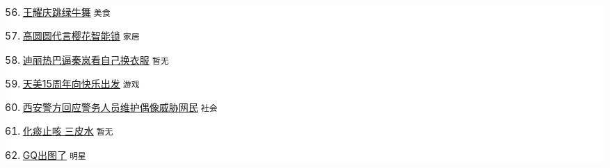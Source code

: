 56. [王耀庆跳绿牛舞](https://m.weibo.cn/search?containerid=100103type%3D1%26t%3D10%26q%3D%23%E7%8E%8B%E8%80%80%E5%BA%86%E8%B7%B3%E7%BB%BF%E7%89%9B%E8%88%9E%23&stream_entry_id=31&isnewpage=1&extparam=seat%3D1%26band_rank%3D4%26dgr%3D0%26q%3D%2523%25E7%258E%258B%25E8%2580%2580%25E5%25BA%2586%25E8%25B7%25B3%25E7%25BB%25BF%25E7%2589%259B%25E8%2588%259E%2523%26is_ad_pos%3D1%26stream_entry_id%3D31%26adid%3D213608%26cate%3D5001%26pos%3D3%26filter_type%3Drealtimehot%26c_type%3D31%26lcate%3D5001%26topic_ad%3D1%26display_time%3D1702023859%26pre_seqid%3D1702023859743013199203) `美食` 

57. [高圆圆代言樱花智能锁](https://m.weibo.cn/search?containerid=100103type%3D1%26t%3D10%26q%3D%23%E9%AB%98%E5%9C%86%E5%9C%86%E4%BB%A3%E8%A8%80%E6%A8%B1%E8%8A%B1%E6%99%BA%E8%83%BD%E9%94%81%23&stream_entry_id=31&isnewpage=1&extparam=seat%3D1%26band_rank%3D7%26dgr%3D0%26q%3D%2523%25E9%25AB%2598%25E5%259C%2586%25E5%259C%2586%25E4%25BB%25A3%25E8%25A8%2580%25E6%25A8%25B1%25E8%258A%25B1%25E6%2599%25BA%25E8%2583%25BD%25E9%2594%2581%2523%26is_ad_pos%3D1%26stream_entry_id%3D31%26adid%3D213741%26cate%3D5001%26pos%3D7%26filter_type%3Drealtimehot%26c_type%3D31%26lcate%3D5001%26topic_ad%3D1%26display_time%3D1702023859%26pre_seqid%3D1702023859743013199203) `家居` 

58. [迪丽热巴逼秦岚看自己换衣服](https://m.weibo.cn/search?containerid=100103type%3D1%26t%3D10%26q%3D%E8%BF%AA%E4%B8%BD%E7%83%AD%E5%B7%B4%E9%80%BC%E7%A7%A6%E5%B2%9A%E7%9C%8B%E8%87%AA%E5%B7%B1%E6%8D%A2%E8%A1%A3%E6%9C%8D&stream_entry_id=31&isnewpage=1&extparam=seat%3D1%26band_rank%3D14%26q%3D%25E8%25BF%25AA%25E4%25B8%25BD%25E7%2583%25AD%25E5%25B7%25B4%25E9%2580%25BC%25E7%25A7%25A6%25E5%25B2%259A%25E7%259C%258B%25E8%2587%25AA%25E5%25B7%25B1%25E6%258D%25A2%25E8%25A1%25A3%25E6%259C%258D%26flag%3D0%26cate%3D5001%26stream_entry_id%3D31%26realpos%3D14%26filter_type%3Drealtimehot%26dgr%3D0%26lcate%3D5001%26c_type%3D31%26pos%3D15%26display_time%3D1702023859%26pre_seqid%3D1702023859743013199203) `暂无` 

59. [天美15周年向快乐出发](https://m.weibo.cn/search?containerid=100103type%3D1%26t%3D10%26q%3D%23%E5%A4%A9%E7%BE%8E15%E5%91%A8%E5%B9%B4%E5%90%91%E5%BF%AB%E4%B9%90%E5%87%BA%E5%8F%91%23&stream_entry_id=31&isnewpage=1&extparam=seat%3D1%26band_rank%3D15%26q%3D%2523%25E5%25A4%25A9%25E7%25BE%258E15%25E5%2591%25A8%25E5%25B9%25B4%25E5%2590%2591%25E5%25BF%25AB%25E4%25B9%2590%25E5%2587%25BA%25E5%258F%2591%2523%26flag%3D0%26adid%3D213786%26cate%3D5001%26stream_entry_id%3D31%26realpos%3D15%26filter_type%3Drealtimehot%26dgr%3D0%26lcate%3D5001%26c_type%3D31%26pos%3D16%26display_time%3D1702023859%26pre_seqid%3D1702023859743013199203) `游戏` 

60. [西安警方回应警务人员维护偶像威胁网民](https://m.weibo.cn/search?containerid=100103type%3D1%26t%3D10%26q%3D%23%E8%A5%BF%E5%AE%89%E8%AD%A6%E6%96%B9%E5%9B%9E%E5%BA%94%E8%AD%A6%E5%8A%A1%E4%BA%BA%E5%91%98%E7%BB%B4%E6%8A%A4%E5%81%B6%E5%83%8F%E5%A8%81%E8%83%81%E7%BD%91%E6%B0%91%23&stream_entry_id=31&isnewpage=1&extparam=seat%3D1%26band_rank%3D19%26q%3D%2523%25E8%25A5%25BF%25E5%25AE%2589%25E8%25AD%25A6%25E6%2596%25B9%25E5%259B%259E%25E5%25BA%2594%25E8%25AD%25A6%25E5%258A%25A1%25E4%25BA%25BA%25E5%2591%2598%25E7%25BB%25B4%25E6%258A%25A4%25E5%2581%25B6%25E5%2583%258F%25E5%25A8%2581%25E8%2583%2581%25E7%25BD%2591%25E6%25B0%2591%2523%26flag%3D1%26cate%3D5001%26stream_entry_id%3D31%26realpos%3D19%26filter_type%3Drealtimehot%26dgr%3D0%26lcate%3D5001%26c_type%3D31%26pos%3D20%26display_time%3D1702023859%26pre_seqid%3D1702023859743013199203) `社会` 

61. [化痰止咳 三皮水](https://m.weibo.cn/search?containerid=100103type%3D1%26t%3D10%26q%3D%E5%8C%96%E7%97%B0%E6%AD%A2%E5%92%B3+%E4%B8%89%E7%9A%AE%E6%B0%B4&stream_entry_id=31&isnewpage=1&extparam=seat%3D1%26band_rank%3D20%26q%3D%25E5%258C%2596%25E7%2597%25B0%25E6%25AD%25A2%25E5%2592%25B3%2520%25E4%25B8%2589%25E7%259A%25AE%25E6%25B0%25B4%26flag%3D1%26cate%3D5001%26stream_entry_id%3D31%26realpos%3D20%26filter_type%3Drealtimehot%26dgr%3D0%26lcate%3D5001%26c_type%3D31%26pos%3D21%26display_time%3D1702023859%26pre_seqid%3D1702023859743013199203) `暂无` 

62. [GQ出图了](https://m.weibo.cn/search?containerid=100103type%3D1%26t%3D10%26q%3D%23GQ%E5%87%BA%E5%9B%BE%E4%BA%86%23&stream_entry_id=31&isnewpage=1&extparam=seat%3D1%26band_rank%3D29%26q%3D%2523GQ%25E5%2587%25BA%25E5%259B%25BE%25E4%25BA%2586%2523%26flag%3D0%26cate%3D5001%26stream_entry_id%3D31%26realpos%3D29%26filter_type%3Drealtimehot%26dgr%3D0%26lcate%3D5001%26c_type%3D31%26pos%3D30%26display_time%3D1702023859%26pre_seqid%3D1702023859743013199203) `明星` 
